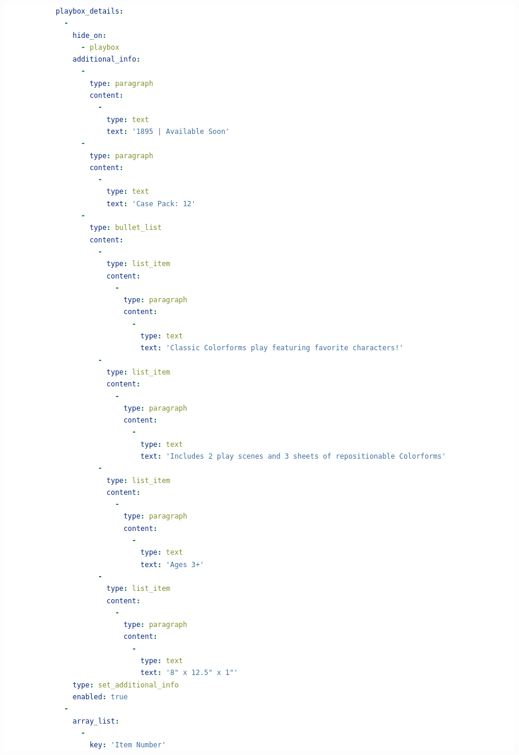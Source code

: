 ```yaml
            playbox_details:
              -
                hide_on:
                  - playbox
                additional_info:
                  -
                    type: paragraph
                    content:
                      -
                        type: text
                        text: '1895 | Available Soon'
                  -
                    type: paragraph
                    content:
                      -
                        type: text
                        text: 'Case Pack: 12'
                  -
                    type: bullet_list
                    content:
                      -
                        type: list_item
                        content:
                          -
                            type: paragraph
                            content:
                              -
                                type: text
                                text: 'Classic Colorforms play featuring favorite characters!'
                      -
                        type: list_item
                        content:
                          -
                            type: paragraph
                            content:
                              -
                                type: text
                                text: 'Includes 2 play scenes and 3 sheets of repositionable Colorforms'
                      -
                        type: list_item
                        content:
                          -
                            type: paragraph
                            content:
                              -
                                type: text
                                text: 'Ages 3+'
                      -
                        type: list_item
                        content:
                          -
                            type: paragraph
                            content:
                              -
                                type: text
                                text: '8" x 12.5" x 1"'
                type: set_additional_info
                enabled: true
              -
                array_list:
                  -
                    key: 'Item Number'
```